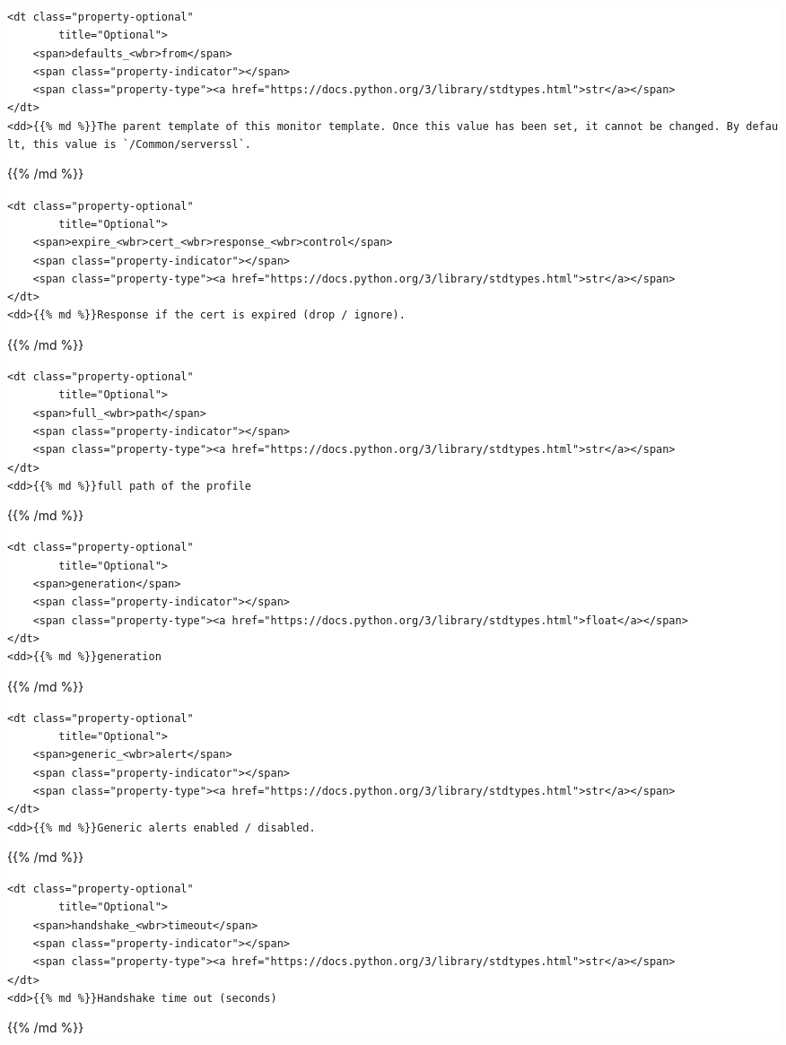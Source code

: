     <dt class="property-optional"
            title="Optional">
        <span>defaults_<wbr>from</span>
        <span class="property-indicator"></span>
        <span class="property-type"><a href="https://docs.python.org/3/library/stdtypes.html">str</a></span>
    </dt>
    <dd>{{% md %}}The parent template of this monitor template. Once this value has been set, it cannot be changed. By default, this value is `/Common/serverssl`.
{{% /md %}}</dd>

    <dt class="property-optional"
            title="Optional">
        <span>expire_<wbr>cert_<wbr>response_<wbr>control</span>
        <span class="property-indicator"></span>
        <span class="property-type"><a href="https://docs.python.org/3/library/stdtypes.html">str</a></span>
    </dt>
    <dd>{{% md %}}Response if the cert is expired (drop / ignore).
{{% /md %}}</dd>

    <dt class="property-optional"
            title="Optional">
        <span>full_<wbr>path</span>
        <span class="property-indicator"></span>
        <span class="property-type"><a href="https://docs.python.org/3/library/stdtypes.html">str</a></span>
    </dt>
    <dd>{{% md %}}full path of the profile
{{% /md %}}</dd>

    <dt class="property-optional"
            title="Optional">
        <span>generation</span>
        <span class="property-indicator"></span>
        <span class="property-type"><a href="https://docs.python.org/3/library/stdtypes.html">float</a></span>
    </dt>
    <dd>{{% md %}}generation
{{% /md %}}</dd>

    <dt class="property-optional"
            title="Optional">
        <span>generic_<wbr>alert</span>
        <span class="property-indicator"></span>
        <span class="property-type"><a href="https://docs.python.org/3/library/stdtypes.html">str</a></span>
    </dt>
    <dd>{{% md %}}Generic alerts enabled / disabled.
{{% /md %}}</dd>

    <dt class="property-optional"
            title="Optional">
        <span>handshake_<wbr>timeout</span>
        <span class="property-indicator"></span>
        <span class="property-type"><a href="https://docs.python.org/3/library/stdtypes.html">str</a></span>
    </dt>
    <dd>{{% md %}}Handshake time out (seconds)
{{% /md %}}</dd>
